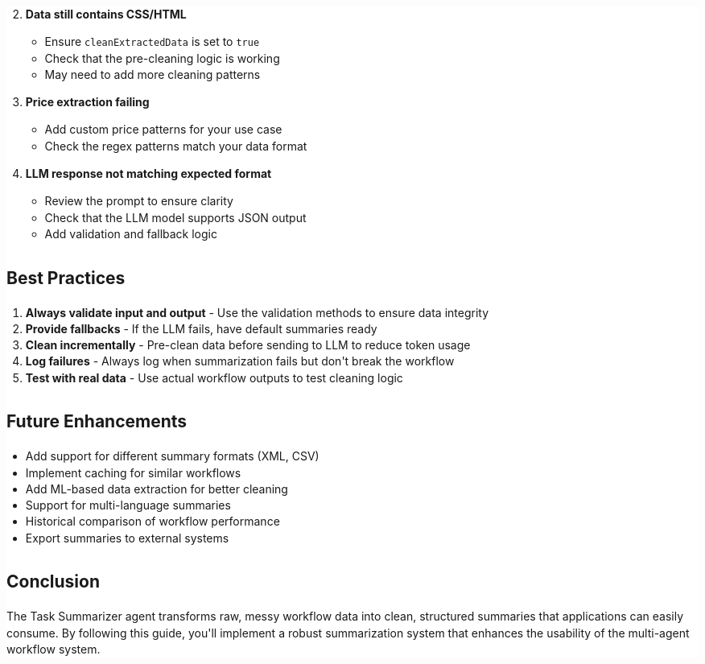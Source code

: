 2. **Data still contains CSS/HTML**
   - Ensure `cleanExtractedData` is set to `true`
   - Check that the pre-cleaning logic is working
   - May need to add more cleaning patterns

3. **Price extraction failing**
   - Add custom price patterns for your use case
   - Check the regex patterns match your data format

4. **LLM response not matching expected format**
   - Review the prompt to ensure clarity
   - Check that the LLM model supports JSON output
   - Add validation and fallback logic

## Best Practices

1. **Always validate input and output** - Use the validation methods to ensure data integrity
2. **Provide fallbacks** - If the LLM fails, have default summaries ready
3. **Clean incrementally** - Pre-clean data before sending to LLM to reduce token usage
4. **Log failures** - Always log when summarization fails but don't break the workflow
5. **Test with real data** - Use actual workflow outputs to test cleaning logic

## Future Enhancements

- Add support for different summary formats (XML, CSV)
- Implement caching for similar workflows
- Add ML-based data extraction for better cleaning
- Support for multi-language summaries
- Historical comparison of workflow performance
- Export summaries to external systems

## Conclusion

The Task Summarizer agent transforms raw, messy workflow data into clean, structured summaries that applications can easily consume. By following this guide, you'll implement a robust summarization system that enhances the usability of the multi-agent workflow system.